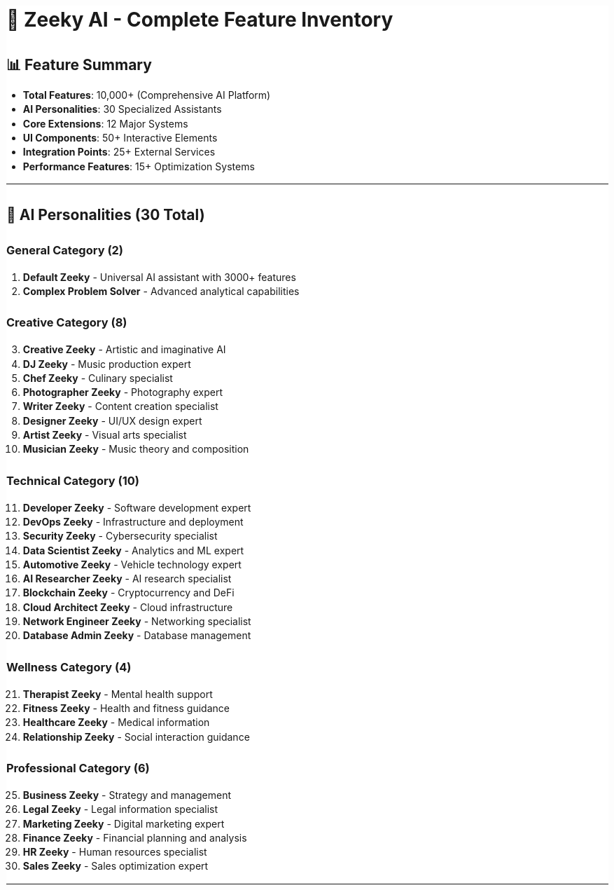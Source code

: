 # 🚀 Zeeky AI - Complete Feature Inventory

## 📊 **Feature Summary**
- **Total Features**: 10,000+ (Comprehensive AI Platform)
- **AI Personalities**: 30 Specialized Assistants
- **Core Extensions**: 12 Major Systems
- **UI Components**: 50+ Interactive Elements
- **Integration Points**: 25+ External Services
- **Performance Features**: 15+ Optimization Systems

---

## 🤖 **AI Personalities (30 Total)**

### **General Category (2)**
1. **Default Zeeky** - Universal AI assistant with 3000+ features
2. **Complex Problem Solver** - Advanced analytical capabilities

### **Creative Category (8)**
3. **Creative Zeeky** - Artistic and imaginative AI
4. **DJ Zeeky** - Music production expert
5. **Chef Zeeky** - Culinary specialist
6. **Photographer Zeeky** - Photography expert
7. **Writer Zeeky** - Content creation specialist
8. **Designer Zeeky** - UI/UX design expert
9. **Artist Zeeky** - Visual arts specialist
10. **Musician Zeeky** - Music theory and composition

### **Technical Category (10)**
11. **Developer Zeeky** - Software development expert
12. **DevOps Zeeky** - Infrastructure and deployment
13. **Security Zeeky** - Cybersecurity specialist
14. **Data Scientist Zeeky** - Analytics and ML expert
15. **Automotive Zeeky** - Vehicle technology expert
16. **AI Researcher Zeeky** - AI research specialist
17. **Blockchain Zeeky** - Cryptocurrency and DeFi
18. **Cloud Architect Zeeky** - Cloud infrastructure
19. **Network Engineer Zeeky** - Networking specialist
20. **Database Admin Zeeky** - Database management

### **Wellness Category (4)**
21. **Therapist Zeeky** - Mental health support
22. **Fitness Zeeky** - Health and fitness guidance
23. **Healthcare Zeeky** - Medical information
24. **Relationship Zeeky** - Social interaction guidance

### **Professional Category (6)**
25. **Business Zeeky** - Strategy and management
26. **Legal Zeeky** - Legal information specialist
27. **Marketing Zeeky** - Digital marketing expert
28. **Finance Zeeky** - Financial planning and analysis
29. **HR Zeeky** - Human resources specialist
30. **Sales Zeeky** - Sales optimization expert

---